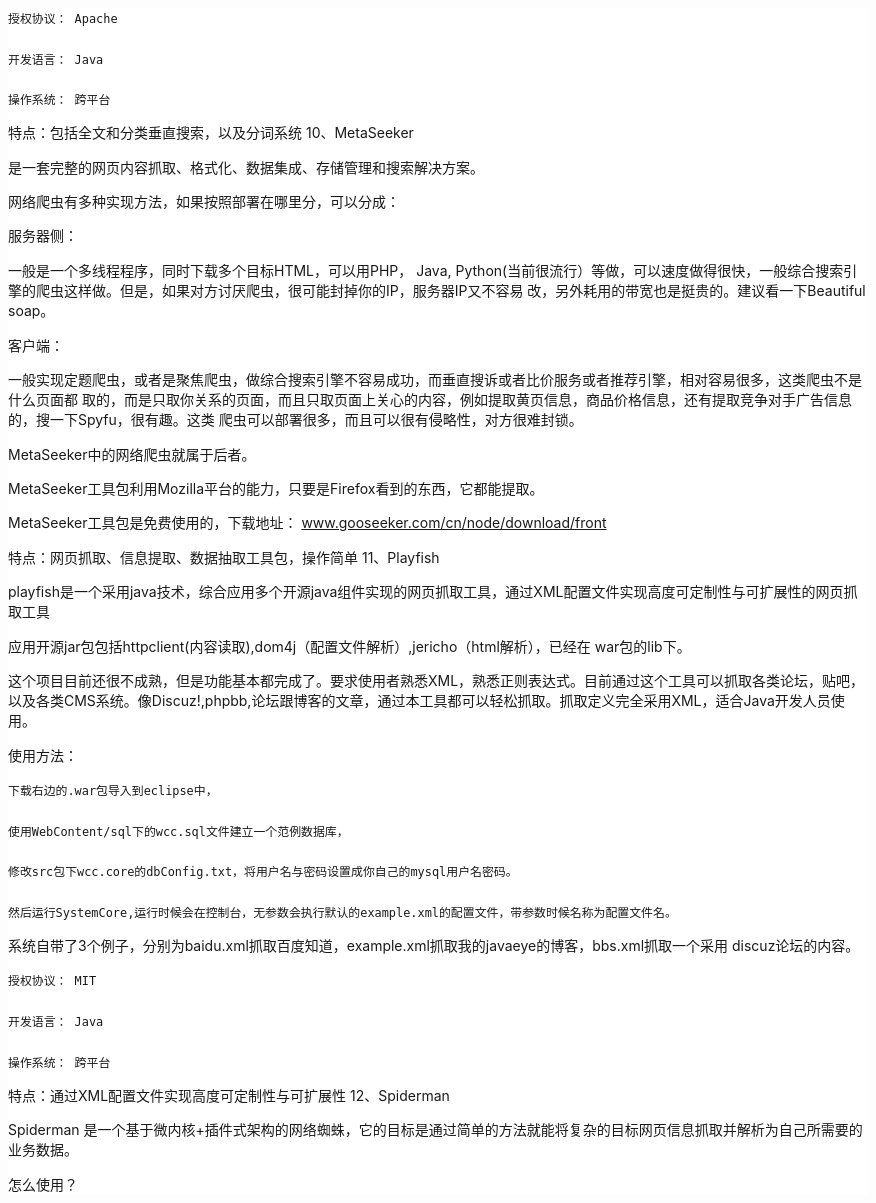     授权协议： Apache

    开发语言： Java

    操作系统： 跨平台

特点：包括全文和分类垂直搜索，以及分词系统
10、MetaSeeker

是一套完整的网页内容抓取、格式化、数据集成、存储管理和搜索解决方案。

网络爬虫有多种实现方法，如果按照部署在哪里分，可以分成：

服务器侧：

一般是一个多线程程序，同时下载多个目标HTML，可以用PHP， Java, Python(当前很流行）等做，可以速度做得很快，一般综合搜索引擎的爬虫这样做。但是，如果对方讨厌爬虫，很可能封掉你的IP，服务器IP又不容易 改，另外耗用的带宽也是挺贵的。建议看一下Beautiful soap。

客户端：

一般实现定题爬虫，或者是聚焦爬虫，做综合搜索引擎不容易成功，而垂直搜诉或者比价服务或者推荐引擎，相对容易很多，这类爬虫不是什么页面都 取的，而是只取你关系的页面，而且只取页面上关心的内容，例如提取黄页信息，商品价格信息，还有提取竞争对手广告信息的，搜一下Spyfu，很有趣。这类 爬虫可以部署很多，而且可以很有侵略性，对方很难封锁。

MetaSeeker中的网络爬虫就属于后者。

MetaSeeker工具包利用Mozilla平台的能力，只要是Firefox看到的东西，它都能提取。

MetaSeeker工具包是免费使用的，下载地址： www.gooseeker.com/cn/node/download/front

特点：网页抓取、信息提取、数据抽取工具包，操作简单
11、Playfish

playfish是一个采用java技术，综合应用多个开源java组件实现的网页抓取工具，通过XML配置文件实现高度可定制性与可扩展性的网页抓取工具

应用开源jar包包括httpclient(内容读取),dom4j（配置文件解析）,jericho（html解析），已经在 war包的lib下。

这个项目目前还很不成熟，但是功能基本都完成了。要求使用者熟悉XML，熟悉正则表达式。目前通过这个工具可以抓取各类论坛，贴吧，以及各类CMS系统。像Discuz!,phpbb,论坛跟博客的文章，通过本工具都可以轻松抓取。抓取定义完全采用XML，适合Java开发人员使用。

使用方法：

    下载右边的.war包导入到eclipse中，

    使用WebContent/sql下的wcc.sql文件建立一个范例数据库，

    修改src包下wcc.core的dbConfig.txt，将用户名与密码设置成你自己的mysql用户名密码。

    然后运行SystemCore,运行时候会在控制台，无参数会执行默认的example.xml的配置文件，带参数时候名称为配置文件名。

系统自带了3个例子，分别为baidu.xml抓取百度知道，example.xml抓取我的javaeye的博客，bbs.xml抓取一个采用 discuz论坛的内容。

    授权协议： MIT

    开发语言： Java

    操作系统： 跨平台

特点：通过XML配置文件实现高度可定制性与可扩展性
12、Spiderman

Spiderman 是一个基于微内核+插件式架构的网络蜘蛛，它的目标是通过简单的方法就能将复杂的目标网页信息抓取并解析为自己所需要的业务数据。

怎么使用？
